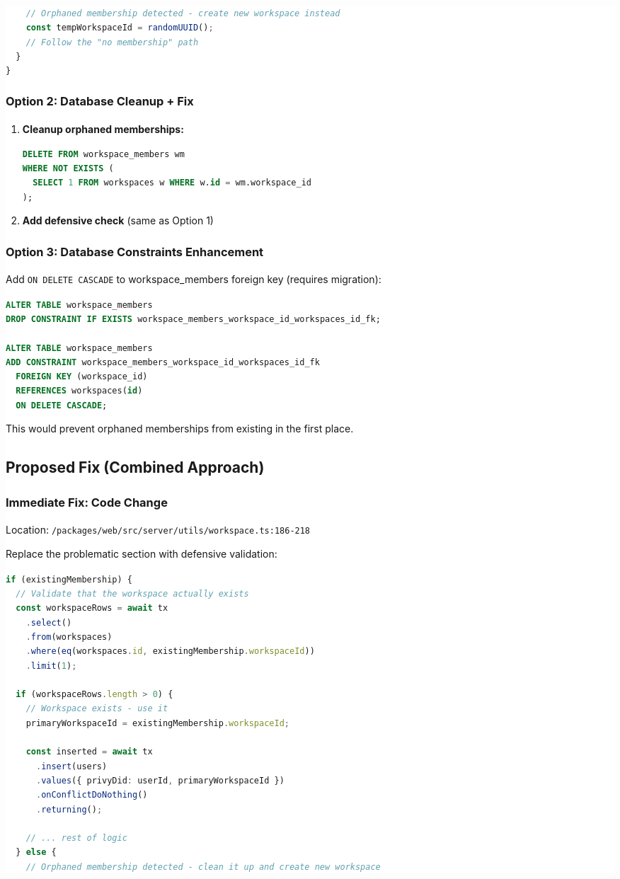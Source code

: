 ```typescript
    // Orphaned membership detected - create new workspace instead
    const tempWorkspaceId = randomUUID();
    // Follow the "no membership" path
  }
}
```

### Option 2: Database Cleanup + Fix

1. **Cleanup orphaned memberships:**
   ```sql
   DELETE FROM workspace_members wm
   WHERE NOT EXISTS (
     SELECT 1 FROM workspaces w WHERE w.id = wm.workspace_id
   );
   ```

2. **Add defensive check** (same as Option 1)

### Option 3: Database Constraints Enhancement

Add `ON DELETE CASCADE` to workspace_members foreign key (requires migration):
```sql
ALTER TABLE workspace_members
DROP CONSTRAINT IF EXISTS workspace_members_workspace_id_workspaces_id_fk;

ALTER TABLE workspace_members
ADD CONSTRAINT workspace_members_workspace_id_workspaces_id_fk
  FOREIGN KEY (workspace_id) 
  REFERENCES workspaces(id) 
  ON DELETE CASCADE;
```

This would prevent orphaned memberships from existing in the first place.

## Proposed Fix (Combined Approach)

### Immediate Fix: Code Change

Location: `/packages/web/src/server/utils/workspace.ts:186-218`

Replace the problematic section with defensive validation:

```typescript
if (existingMembership) {
  // Validate that the workspace actually exists
  const workspaceRows = await tx
    .select()
    .from(workspaces)
    .where(eq(workspaces.id, existingMembership.workspaceId))
    .limit(1);

  if (workspaceRows.length > 0) {
    // Workspace exists - use it
    primaryWorkspaceId = existingMembership.workspaceId;
    
    const inserted = await tx
      .insert(users)
      .values({ privyDid: userId, primaryWorkspaceId })
      .onConflictDoNothing()
      .returning();
    
    // ... rest of logic
  } else {
    // Orphaned membership detected - clean it up and create new workspace
```